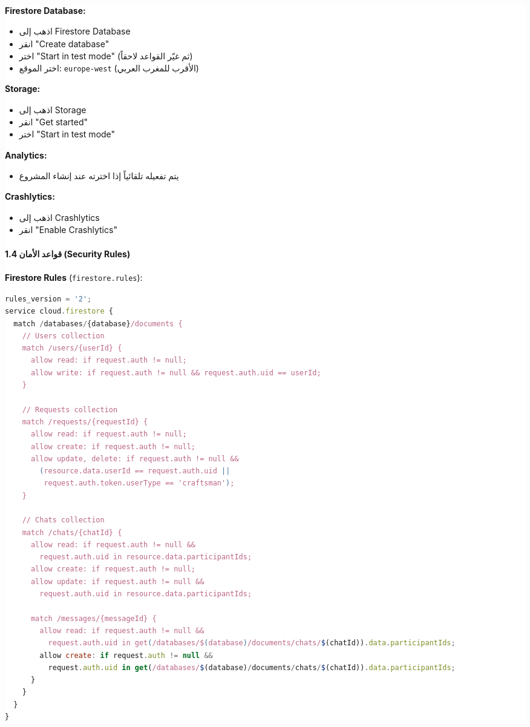 **Firestore Database:**
- اذهب إلى Firestore Database
- انقر "Create database"
- اختر "Start in test mode" (ثم غيّر القواعد لاحقاً)
- اختر الموقع: `europe-west` (الأقرب للمغرب العربي)

**Storage:**
- اذهب إلى Storage
- انقر "Get started"
- اختر "Start in test mode"

**Analytics:**
- يتم تفعيله تلقائياً إذا اخترته عند إنشاء المشروع

**Crashlytics:**
- اذهب إلى Crashlytics
- انقر "Enable Crashlytics"

#### 1.4 قواعد الأمان (Security Rules)

**Firestore Rules** (`firestore.rules`):

```javascript
rules_version = '2';
service cloud.firestore {
  match /databases/{database}/documents {
    // Users collection
    match /users/{userId} {
      allow read: if request.auth != null;
      allow write: if request.auth != null && request.auth.uid == userId;
    }
    
    // Requests collection
    match /requests/{requestId} {
      allow read: if request.auth != null;
      allow create: if request.auth != null;
      allow update, delete: if request.auth != null && 
        (resource.data.userId == request.auth.uid || 
         request.auth.token.userType == 'craftsman');
    }
    
    // Chats collection
    match /chats/{chatId} {
      allow read: if request.auth != null && 
        request.auth.uid in resource.data.participantIds;
      allow create: if request.auth != null;
      allow update: if request.auth != null && 
        request.auth.uid in resource.data.participantIds;
        
      match /messages/{messageId} {
        allow read: if request.auth != null && 
          request.auth.uid in get(/databases/$(database)/documents/chats/$(chatId)).data.participantIds;
        allow create: if request.auth != null && 
          request.auth.uid in get(/databases/$(database)/documents/chats/$(chatId)).data.participantIds;
      }
    }
  }
}
```
